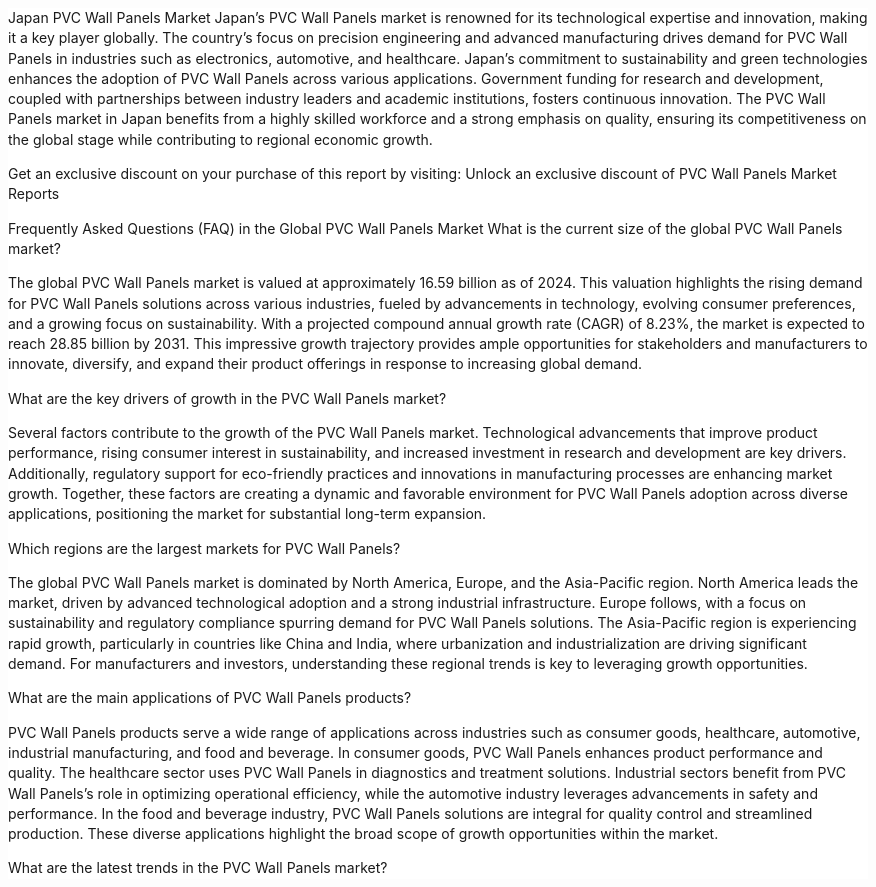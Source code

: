 Japan PVC Wall Panels Market
Japan’s PVC Wall Panels market is renowned for its technological expertise and innovation, making it a key player globally. The country’s focus on precision engineering and advanced manufacturing drives demand for PVC Wall Panels in industries such as electronics, automotive, and healthcare. Japan’s commitment to sustainability and green technologies enhances the adoption of PVC Wall Panels across various applications. Government funding for research and development, coupled with partnerships between industry leaders and academic institutions, fosters continuous innovation. The PVC Wall Panels market in Japan benefits from a highly skilled workforce and a strong emphasis on quality, ensuring its competitiveness on the global stage while contributing to regional economic growth.

Get an exclusive discount on your purchase of this report by visiting: Unlock an exclusive discount of PVC Wall Panels Market Reports 

Frequently Asked Questions (FAQ) in the Global PVC Wall Panels Market
What is the current size of the global PVC Wall Panels market?

The global PVC Wall Panels market is valued at approximately 16.59 billion as of 2024. This valuation highlights the rising demand for PVC Wall Panels solutions across various industries, fueled by advancements in technology, evolving consumer preferences, and a growing focus on sustainability. With a projected compound annual growth rate (CAGR) of 8.23%, the market is expected to reach 28.85 billion by 2031. This impressive growth trajectory provides ample opportunities for stakeholders and manufacturers to innovate, diversify, and expand their product offerings in response to increasing global demand.

What are the key drivers of growth in the PVC Wall Panels market?

Several factors contribute to the growth of the PVC Wall Panels market. Technological advancements that improve product performance, rising consumer interest in sustainability, and increased investment in research and development are key drivers. Additionally, regulatory support for eco-friendly practices and innovations in manufacturing processes are enhancing market growth. Together, these factors are creating a dynamic and favorable environment for PVC Wall Panels adoption across diverse applications, positioning the market for substantial long-term expansion.

Which regions are the largest markets for PVC Wall Panels?

The global PVC Wall Panels market is dominated by North America, Europe, and the Asia-Pacific region. North America leads the market, driven by advanced technological adoption and a strong industrial infrastructure. Europe follows, with a focus on sustainability and regulatory compliance spurring demand for PVC Wall Panels solutions. The Asia-Pacific region is experiencing rapid growth, particularly in countries like China and India, where urbanization and industrialization are driving significant demand. For manufacturers and investors, understanding these regional trends is key to leveraging growth opportunities.

What are the main applications of PVC Wall Panels products?

PVC Wall Panels products serve a wide range of applications across industries such as consumer goods, healthcare, automotive, industrial manufacturing, and food and beverage. In consumer goods, PVC Wall Panels enhances product performance and quality. The healthcare sector uses PVC Wall Panels in diagnostics and treatment solutions. Industrial sectors benefit from PVC Wall Panels’s role in optimizing operational efficiency, while the automotive industry leverages advancements in safety and performance. In the food and beverage industry, PVC Wall Panels solutions are integral for quality control and streamlined production. These diverse applications highlight the broad scope of growth opportunities within the market.

What are the latest trends in the PVC Wall Panels market?
